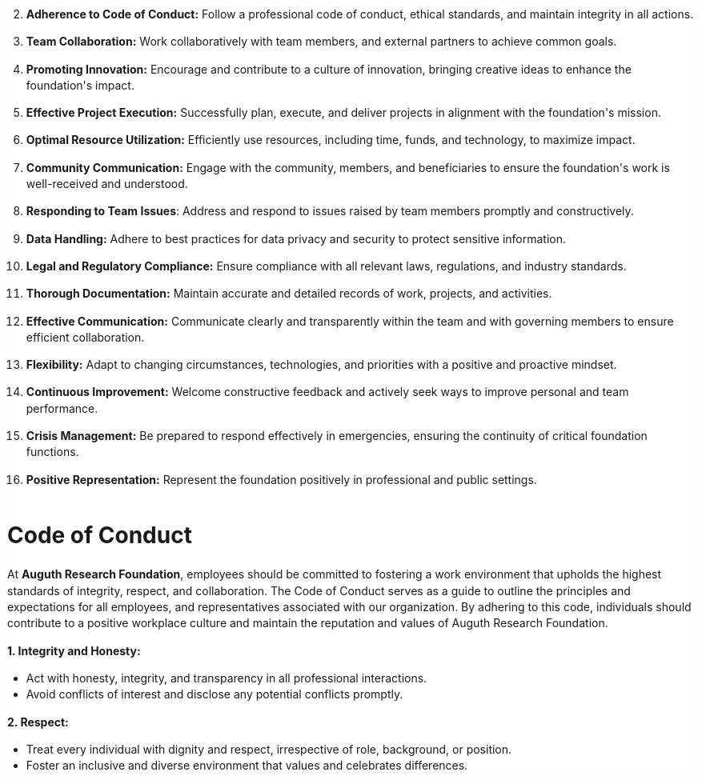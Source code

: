 2. **Adherence to Code of Conduct:** Follow a professional code of conduct, ethical standards, and maintain integrity in all actions.

3. **Team Collaboration:** Work collaboratively with team members, and external partners to achieve common goals.

4. **Promoting Innovation:** Encourage and contribute to a culture of innovation, bringing creative ideas to enhance the foundation's impact.

5. **Effective Project Execution:** Successfully plan, execute, and deliver projects in alignment with the foundation's mission.

6. **Optimal Resource Utilization:** Efficiently use resources, including time, funds, and technology, to maximize impact.

7. **Community Communication:** Engage with the community, members, and beneficiaries to ensure the foundation's work is well-received and understood.

8. **Responding to Team Issues**: Address and respond to issues raised by team members promptly and constructively.

9. **Data Handling:** Adhere to best practices for data privacy and security to protect sensitive information.

10. **Legal and Regulatory Compliance:** Ensure compliance with all relevant laws, regulations, and industry standards.

11. **Thorough Documentation:** Maintain accurate and detailed records of work, projects, and activities.

12. **Effective Communication:** Communicate clearly and transparently within the team and with governing members to ensure efficient collaboration.

13. **Flexibility:** Adapt to changing circumstances, technologies, and priorities with a positive and proactive mindset.

14. **Continuous Improvement:** Welcome constructive feedback and actively seek ways to improve personal and team performance.
  
15. **Crisis Management:** Be prepared to respond effectively in emergencies, ensuring the continuity of critical foundation functions.

16. **Positive Representation:** Represent the foundation positively in professional and public settings. 

# Code of Conduct

At **Auguth Research Foundation**, employees should be committed to fostering a work environment that upholds the highest standards of integrity, respect, and collaboration. The Code of Conduct serves as a guide to outline the principles and expectations for all employees, and representatives associated with our organization. By adhering to this code, individuals should contribute to a positive workplace culture and maintain the reputation and values of Auguth Research Foundation.

**1. Integrity and Honesty:**
   - Act with honesty, integrity, and transparency in all professional interactions.
   - Avoid conflicts of interest and disclose any potential conflicts promptly.

**2. Respect:**
   - Treat every individual with dignity and respect, irrespective of role, background, or position.
   - Foster an inclusive and diverse environment that values and celebrates differences.
